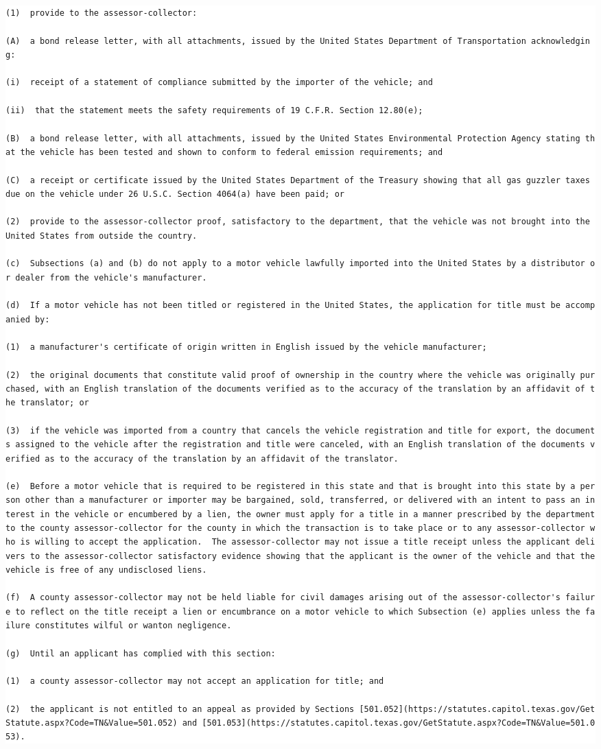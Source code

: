     (1)  provide to the assessor-collector:
    
    (A)  a bond release letter, with all attachments, issued by the United States Department of Transportation acknowledging:
    
    (i)  receipt of a statement of compliance submitted by the importer of the vehicle; and
    
    (ii)  that the statement meets the safety requirements of 19 C.F.R. Section 12.80(e);
    
    (B)  a bond release letter, with all attachments, issued by the United States Environmental Protection Agency stating that the vehicle has been tested and shown to conform to federal emission requirements; and
    
    (C)  a receipt or certificate issued by the United States Department of the Treasury showing that all gas guzzler taxes due on the vehicle under 26 U.S.C. Section 4064(a) have been paid; or
    
    (2)  provide to the assessor-collector proof, satisfactory to the department, that the vehicle was not brought into the United States from outside the country.
    
    (c)  Subsections (a) and (b) do not apply to a motor vehicle lawfully imported into the United States by a distributor or dealer from the vehicle's manufacturer.
    
    (d)  If a motor vehicle has not been titled or registered in the United States, the application for title must be accompanied by:
    
    (1)  a manufacturer's certificate of origin written in English issued by the vehicle manufacturer;
    
    (2)  the original documents that constitute valid proof of ownership in the country where the vehicle was originally purchased, with an English translation of the documents verified as to the accuracy of the translation by an affidavit of the translator; or
    
    (3)  if the vehicle was imported from a country that cancels the vehicle registration and title for export, the documents assigned to the vehicle after the registration and title were canceled, with an English translation of the documents verified as to the accuracy of the translation by an affidavit of the translator.
    
    (e)  Before a motor vehicle that is required to be registered in this state and that is brought into this state by a person other than a manufacturer or importer may be bargained, sold, transferred, or delivered with an intent to pass an interest in the vehicle or encumbered by a lien, the owner must apply for a title in a manner prescribed by the department to the county assessor-collector for the county in which the transaction is to take place or to any assessor-collector who is willing to accept the application.  The assessor-collector may not issue a title receipt unless the applicant delivers to the assessor-collector satisfactory evidence showing that the applicant is the owner of the vehicle and that the vehicle is free of any undisclosed liens.
    
    (f)  A county assessor-collector may not be held liable for civil damages arising out of the assessor-collector's failure to reflect on the title receipt a lien or encumbrance on a motor vehicle to which Subsection (e) applies unless the failure constitutes wilful or wanton negligence.
    
    (g)  Until an applicant has complied with this section:
    
    (1)  a county assessor-collector may not accept an application for title; and
    
    (2)  the applicant is not entitled to an appeal as provided by Sections [501.052](https://statutes.capitol.texas.gov/GetStatute.aspx?Code=TN&Value=501.052) and [501.053](https://statutes.capitol.texas.gov/GetStatute.aspx?Code=TN&Value=501.053).
    
    
    
    